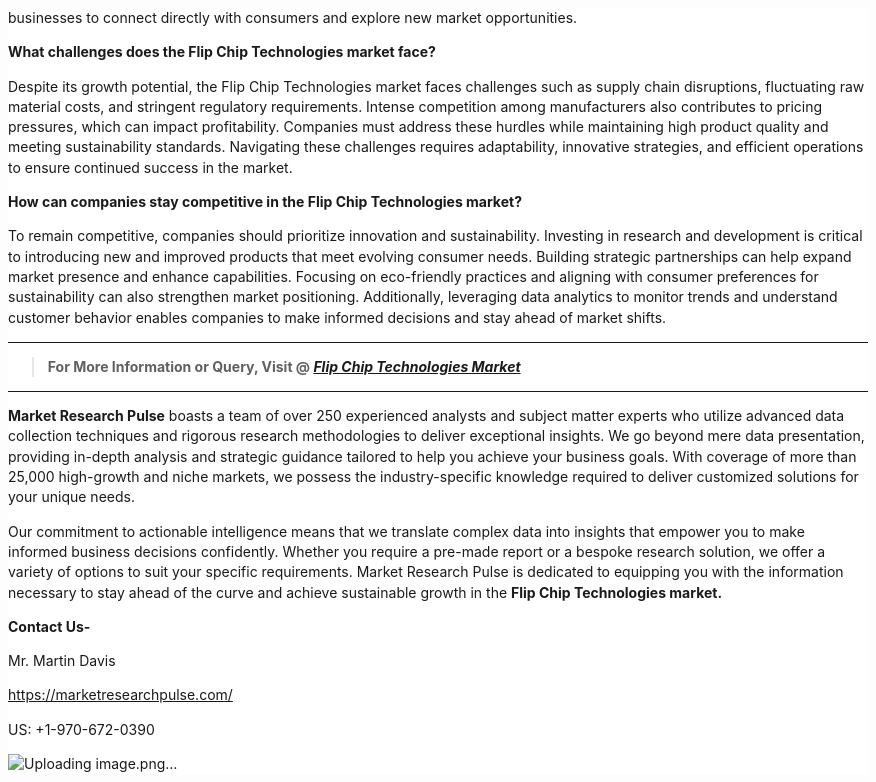 businesses to connect directly with consumers and explore new market opportunities.</p><p><strong>What challenges does the Flip Chip Technologies market face?</strong></p><p>Despite its growth potential, the Flip Chip Technologies market faces challenges such as supply chain disruptions, fluctuating raw material costs, and stringent regulatory requirements. Intense competition among manufacturers also contributes to pricing pressures, which can impact profitability. Companies must address these hurdles while maintaining high product quality and meeting sustainability standards. Navigating these challenges requires adaptability, innovative strategies, and efficient operations to ensure continued success in the market.</p><p><strong>How can companies stay competitive in the Flip Chip Technologies market?</strong></p><p>To remain competitive, companies should prioritize innovation and sustainability. Investing in research and development is critical to introducing new and improved products that meet evolving consumer needs. Building strategic partnerships can help expand market presence and enhance capabilities. Focusing on eco-friendly practices and aligning with consumer preferences for sustainability can also strengthen market positioning. Additionally, leveraging data analytics to monitor trends and understand customer behavior enables companies to make informed decisions and stay ahead of market shifts.</p><hr /><blockquote><p><strong>For More Information or Query, Visit @&nbsp;<em><a href="https://marketresearchpulse.com/report/133705/flip-chip-technologies-market?utm_source=Linkedin&utm_medium=022">Flip Chip Technologies Market</a></em></strong></p></blockquote><hr /><p><strong>Market Research Pulse</strong> boasts a team of over 250 experienced analysts and subject matter experts who utilize advanced data collection techniques and rigorous research methodologies to deliver exceptional insights. We go beyond mere data presentation, providing in-depth analysis and strategic guidance tailored to help you achieve your business goals. With coverage of more than 25,000 high-growth and niche markets, we possess the industry-specific knowledge required to deliver customized solutions for your unique needs.</p><p>Our commitment to actionable intelligence means that we translate complex data into insights that empower you to make informed business decisions confidently. Whether you require a pre-made report or a bespoke research solution, we offer a variety of options to suit your specific requirements. Market Research Pulse is dedicated to equipping you with the information necessary to stay ahead of the curve and achieve sustainable growth in the <strong>Flip Chip Technologies market.</strong></p><p><strong>Contact Us-</strong></p><p>Mr. Martin Davis</p><p>https://marketresearchpulse.com/</p><p>US: +1-970-672-0390</p>
![Uploading image.png…]()

